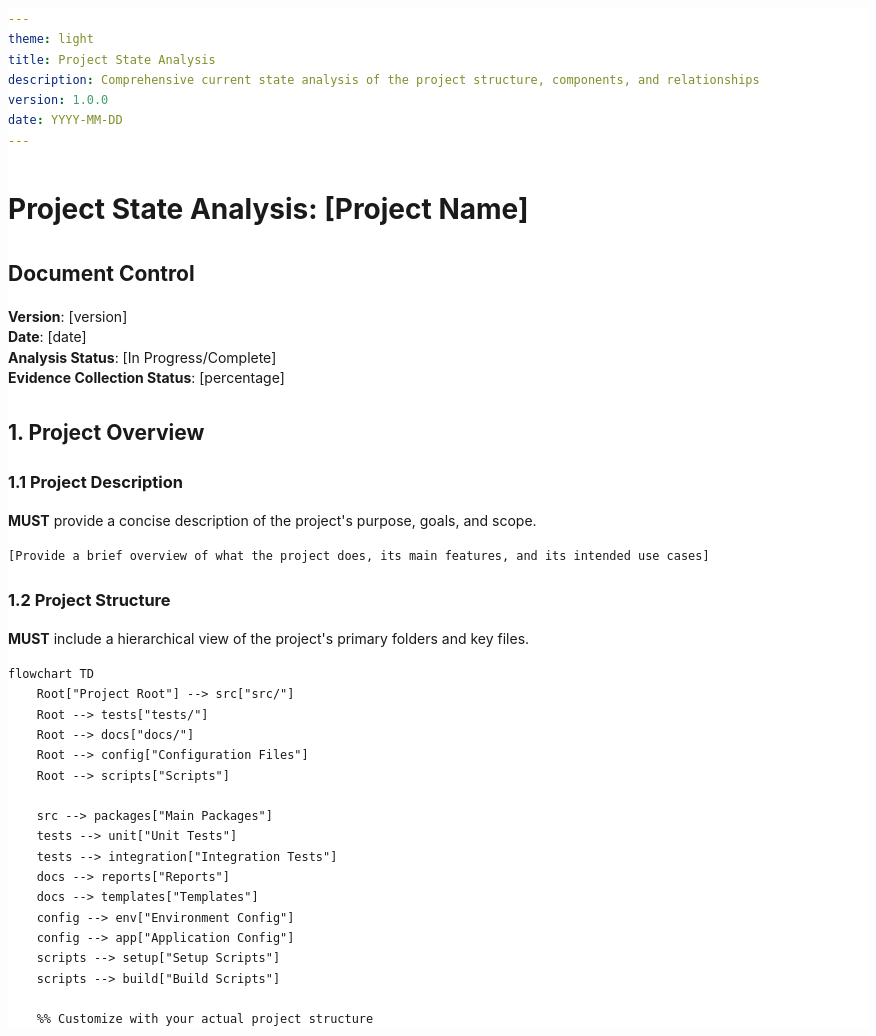 ```yaml
---
theme: light
title: Project State Analysis
description: Comprehensive current state analysis of the project structure, components, and relationships
version: 1.0.0
date: YYYY-MM-DD
---
```


# Project State Analysis: [Project Name]

## Document Control
**Version**: [version]  
**Date**: [date]  
**Analysis Status**: [In Progress/Complete]  
**Evidence Collection Status**: [percentage]

## 1. Project Overview

### 1.1 Project Description
**MUST** provide a concise description of the project's purpose, goals, and scope.

```
[Provide a brief overview of what the project does, its main features, and its intended use cases]
```

### 1.2 Project Structure
**MUST** include a hierarchical view of the project's primary folders and key files.

```mermaid
flowchart TD
    Root["Project Root"] --> src["src/"]
    Root --> tests["tests/"]
    Root --> docs["docs/"]
    Root --> config["Configuration Files"]
    Root --> scripts["Scripts"]
    
    src --> packages["Main Packages"]
    tests --> unit["Unit Tests"]
    tests --> integration["Integration Tests"]
    docs --> reports["Reports"]
    docs --> templates["Templates"]
    config --> env["Environment Config"]
    config --> app["Application Config"]
    scripts --> setup["Setup Scripts"]
    scripts --> build["Build Scripts"]
    
    %% Customize with your actual project structure
```
